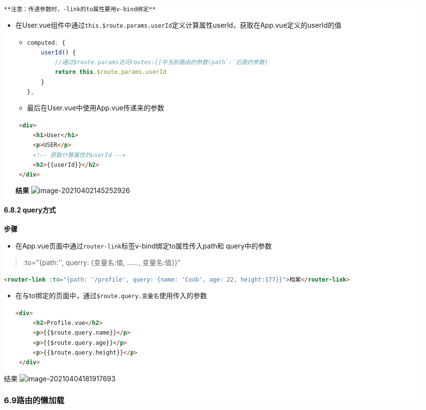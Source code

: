     **注意：传递参数时，-link的to属性要用v-bind绑定**

* 在User.vue组件中通过`this.$route.params.userId`定义计算属性userId，获取在App.vue定义的userId的值

  * ```js
    computed: {
        userId() {
            //通过$route.params访问routes:[]中当前路由的参数(path`:`后面的参数)
            return this.$route.params.userId
        }
    },
    ```

  * 最后在User.vue中使用App.vue传递来的参数

  ```html <div>
   <div>
       <h1>User</h1>
       <p>USER</p>
       <!-- 获取计算属性的userId -->
       <h2>{{userId}}</h2>
   </div>
  ```

  **结果**
  ![image-20210402145252926](https://gitee.com/bad_morty/cblog-images/raw/master/img/image-20210402145252926.png)



#### 6.8.2 query方式

**步骤**

* 在App.vue页面中通过`router-link`标签v-bind绑定to属性传入path和 query中的参数

>:to="{path:'', querry: {变量名:值, ......, 变量名:值}}"

```html
<router-link :to="{path: '/profile', query: {name: 'Coob', age: 22, height:177}}">档案</router-link>
```

* 在与to绑定的页面中，通过`$route.query.变量名`使用传入的参数

  ```html
  <div>
       <h2>Profile.vue</h2>
       <p>{{$route.query.name}}</p>
       <p>{{$route.query.age}}</p>
       <p>{{$route.query.height}}</p>
   </div>
  ```

结果
![image-20210404181917693](https://gitee.com/bad_morty/cblog-images/raw/master/img/image-20210404181917693.png)





### 6.9路由的懒加载
